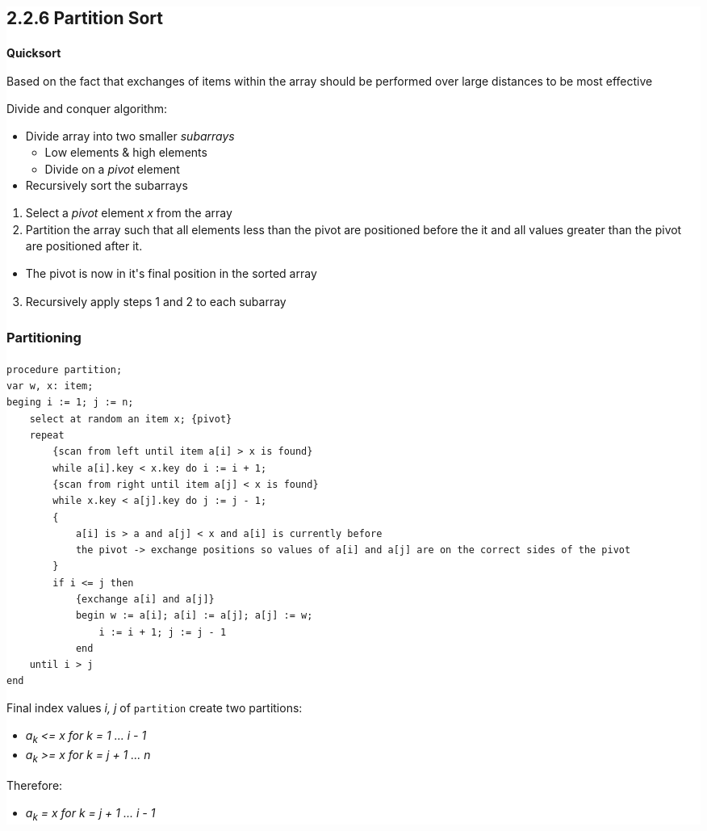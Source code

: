 ## 2.2.6 Partition Sort

**Quicksort**

Based on the fact that exchanges of items within the array should be performed over large distances to be most effective

Divide and conquer algorithm:

- Divide array into two smaller _subarrays_
  - Low elements & high elements
  - Divide on a _pivot_ element
- Recursively sort the subarrays

1. Select a _pivot_ element _x_ from the array
2. Partition the array such that all elements less than the pivot are positioned before the it and all values greater than the pivot are positioned after it.

- The pivot is now in it's final position in the sorted array

3. Recursively apply steps 1 and 2 to each subarray

### Partitioning

```
procedure partition;
var w, x: item;
beging i := 1; j := n;
    select at random an item x; {pivot}
    repeat
        {scan from left until item a[i] > x is found}
        while a[i].key < x.key do i := i + 1;
        {scan from right until item a[j] < x is found}
        while x.key < a[j].key do j := j - 1;
        {
            a[i] is > a and a[j] < x and a[i] is currently before
            the pivot -> exchange positions so values of a[i] and a[j] are on the correct sides of the pivot
        }
        if i <= j then
            {exchange a[i] and a[j]}
            begin w := a[i]; a[i] := a[j]; a[j] := w;
                i := i + 1; j := j - 1
            end
    until i > j
end
```

Final index values _i, j_ of `partition` create two partitions:

- _a<sub>k</sub> <= x for k = 1 ... i - 1_
- _a<sub>k</sub> >= x for k = j + 1 ... n_

Therefore:

- _a<sub>k</sub> = x for k = j + 1 ... i - 1_
